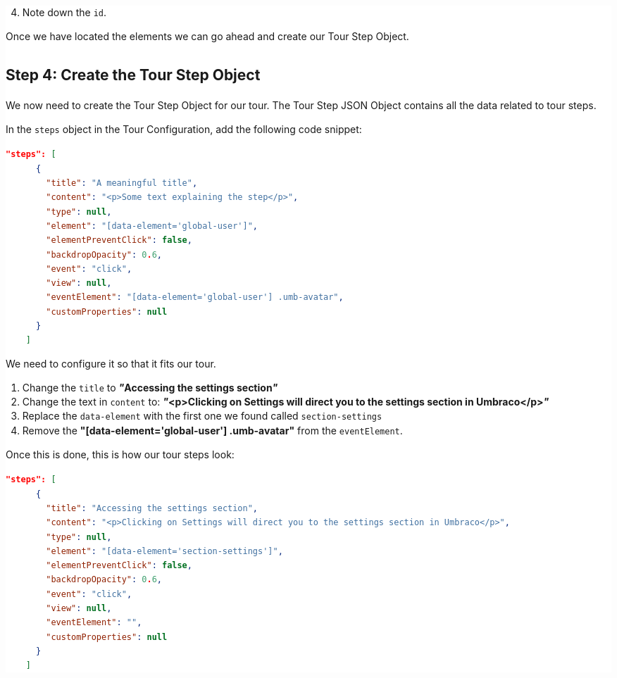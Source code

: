 4. Note down the `id`.

Once we have located the elements we can go ahead and create our Tour Step Object.

## Step 4: Create the Tour Step Object

We now need to create the Tour Step Object for our tour. The Tour Step JSON Object contains all the data related to tour steps.

In the `steps` object in the Tour Configuration, add the following code snippet:

```json
"steps": [
      {
        "title": "A meaningful title",
        "content": "<p>Some text explaining the step</p>",
        "type": null,
        "element": "[data-element='global-user']",
        "elementPreventClick": false,
        "backdropOpacity": 0.6,
        "event": "click",
        "view": null,
        "eventElement": "[data-element='global-user'] .umb-avatar",
        "customProperties": null
      }
    ]
```

We need to configure it so that it fits our tour.

1. Change the `title` to _**"**_**Accessing the settings section**_**"**_
2. Change the text in `content` to: _**"**_**\<p>Clicking on Settings will direct you to the settings section in Umbraco\</p>**_**"**_
3. Replace the `data-element` with the first one we found called `section-settings`
4. Remove the **"\[data-element='global-user'] .umb-avatar"** from the `eventElement`.

Once this is done, this is how our tour steps look:

```json
"steps": [
      {
        "title": "Accessing the settings section",
        "content": "<p>Clicking on Settings will direct you to the settings section in Umbraco</p>",
        "type": null,
        "element": "[data-element='section-settings']",
        "elementPreventClick": false,
        "backdropOpacity": 0.6,
        "event": "click",
        "view": null,
        "eventElement": "",
        "customProperties": null
      }
    ]
```
